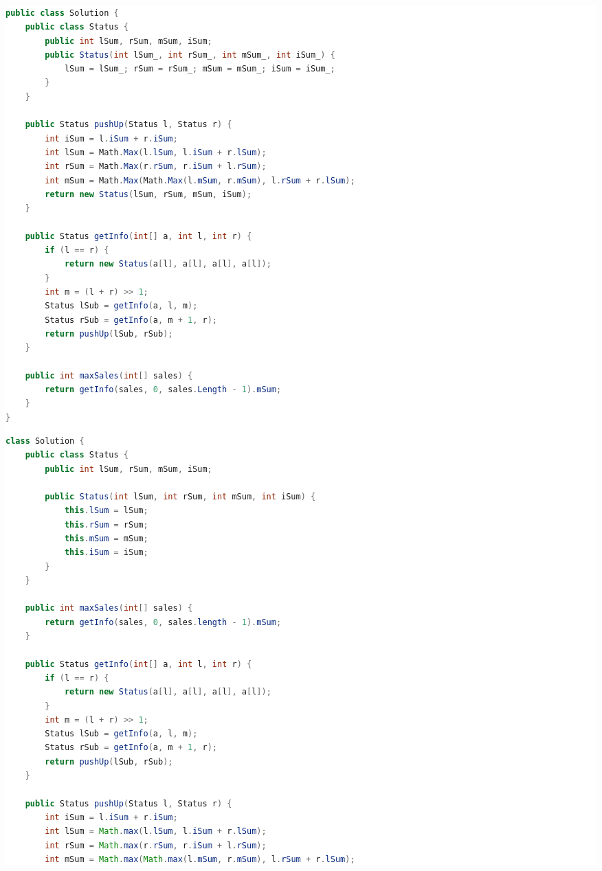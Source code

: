 ```csharp
public class Solution {
    public class Status {
        public int lSum, rSum, mSum, iSum;
        public Status(int lSum_, int rSum_, int mSum_, int iSum_) {
            lSum = lSum_; rSum = rSum_; mSum = mSum_; iSum = iSum_;
        }
    }

    public Status pushUp(Status l, Status r) {
        int iSum = l.iSum + r.iSum;
        int lSum = Math.Max(l.lSum, l.iSum + r.lSum);
        int rSum = Math.Max(r.rSum, r.iSum + l.rSum);
        int mSum = Math.Max(Math.Max(l.mSum, r.mSum), l.rSum + r.lSum);
        return new Status(lSum, rSum, mSum, iSum);
    }

    public Status getInfo(int[] a, int l, int r) {
        if (l == r) {
            return new Status(a[l], a[l], a[l], a[l]);
        }
        int m = (l + r) >> 1;
        Status lSub = getInfo(a, l, m);
        Status rSub = getInfo(a, m + 1, r);
        return pushUp(lSub, rSub);
    }

    public int maxSales(int[] sales) {
        return getInfo(sales, 0, sales.Length - 1).mSum;
    }
}
```

```java
class Solution {
    public class Status {
        public int lSum, rSum, mSum, iSum;

        public Status(int lSum, int rSum, int mSum, int iSum) {
            this.lSum = lSum;
            this.rSum = rSum;
            this.mSum = mSum;
            this.iSum = iSum;
        }
    }

    public int maxSales(int[] sales) {
        return getInfo(sales, 0, sales.length - 1).mSum;
    }

    public Status getInfo(int[] a, int l, int r) {
        if (l == r) {
            return new Status(a[l], a[l], a[l], a[l]);
        }
        int m = (l + r) >> 1;
        Status lSub = getInfo(a, l, m);
        Status rSub = getInfo(a, m + 1, r);
        return pushUp(lSub, rSub);
    }

    public Status pushUp(Status l, Status r) {
        int iSum = l.iSum + r.iSum;
        int lSum = Math.max(l.lSum, l.iSum + r.lSum);
        int rSum = Math.max(r.rSum, r.iSum + l.rSum);
        int mSum = Math.max(Math.max(l.mSum, r.mSum), l.rSum + r.lSum);
```